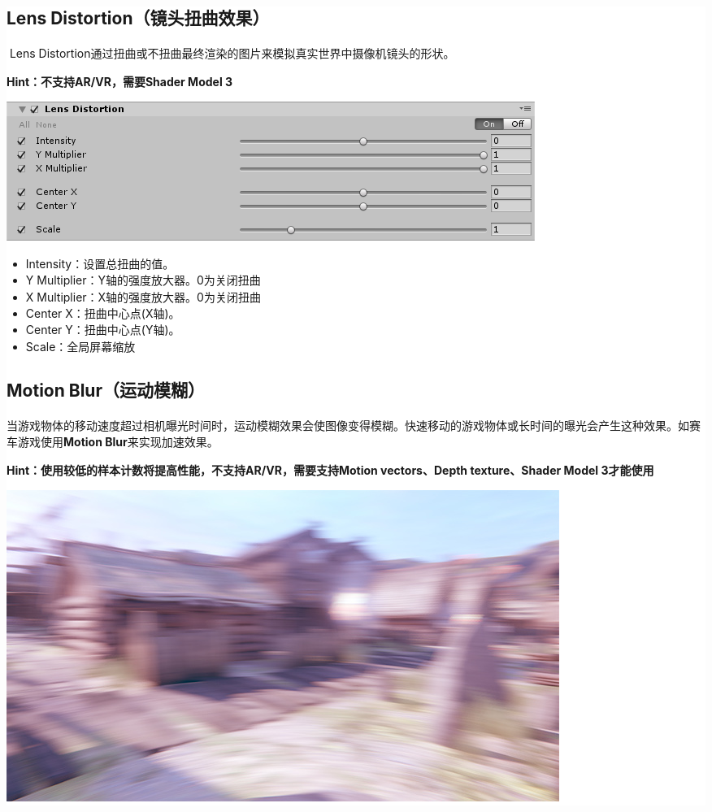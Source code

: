 
## Lens Distortion（镜头扭曲效果）

​	Lens Distortion通过扭曲或不扭曲最终渲染的图片来模拟真实世界中摄像机镜头的形状。

**Hint：不支持AR/VR，需要Shader Model 3**

![](../assets/img/resources/lensdistortion.png)

- Intensity：设置总扭曲的值。
- Y Multiplier：Y轴的强度放大器。0为关闭扭曲
- X Multiplier：X轴的强度放大器。0为关闭扭曲
- Center X：扭曲中心点(X轴)。
- Center Y：扭曲中心点(Y轴)。
- Scale：全局屏幕缩放



## Motion Blur（运动模糊）

​	当游戏物体的移动速度超过相机曝光时间时，运动模糊效果会使图像变得模糊。快速移动的游戏物体或长时间的曝光会产生这种效果。如赛车游戏使用**Motion Blur**来实现加速效果。

**Hint：使用较低的样本计数将提高性能，不支持AR/VR，需要支持Motion vectors、Depth texture、Shader Model 3才能使用**

![](../assets/img/resources/PostProcessing-MotionBlur-0.jpg)
